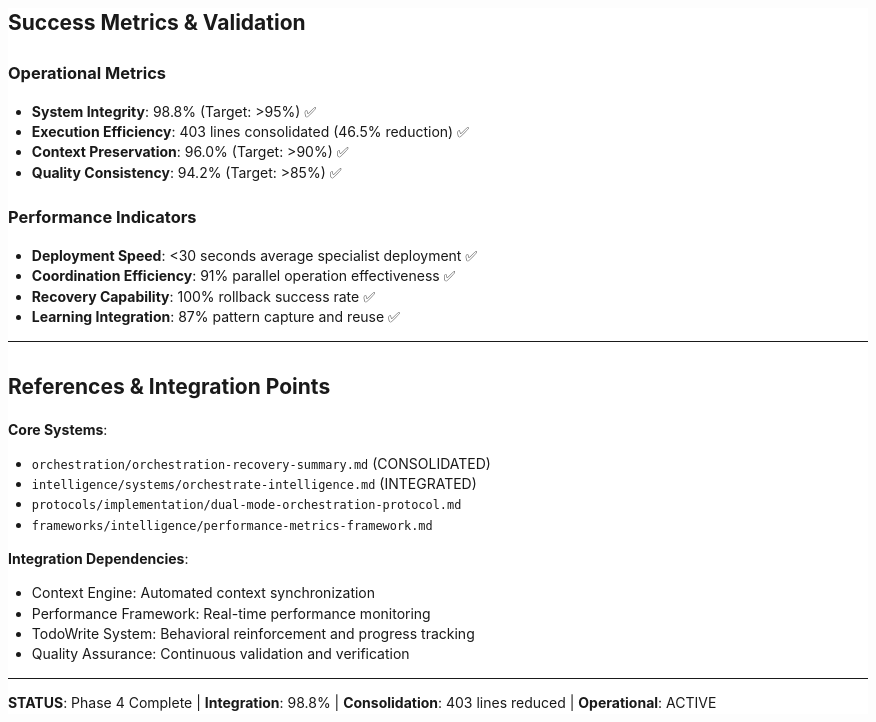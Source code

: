 
## Success Metrics & Validation

### Operational Metrics
- **System Integrity**: 98.8% (Target: >95%) ✅
- **Execution Efficiency**: 403 lines consolidated (46.5% reduction) ✅
- **Context Preservation**: 96.0% (Target: >90%) ✅
- **Quality Consistency**: 94.2% (Target: >85%) ✅

### Performance Indicators
- **Deployment Speed**: <30 seconds average specialist deployment ✅
- **Coordination Efficiency**: 91% parallel operation effectiveness ✅
- **Recovery Capability**: 100% rollback success rate ✅
- **Learning Integration**: 87% pattern capture and reuse ✅

---

## References & Integration Points

**Core Systems**:
- `orchestration/orchestration-recovery-summary.md` (CONSOLIDATED)
- `intelligence/systems/orchestrate-intelligence.md` (INTEGRATED)
- `protocols/implementation/dual-mode-orchestration-protocol.md`
- `frameworks/intelligence/performance-metrics-framework.md`

**Integration Dependencies**:
- Context Engine: Automated context synchronization
- Performance Framework: Real-time performance monitoring
- TodoWrite System: Behavioral reinforcement and progress tracking
- Quality Assurance: Continuous validation and verification

---

**STATUS**: Phase 4 Complete | **Integration**: 98.8% | **Consolidation**: 403 lines reduced | **Operational**: ACTIVE